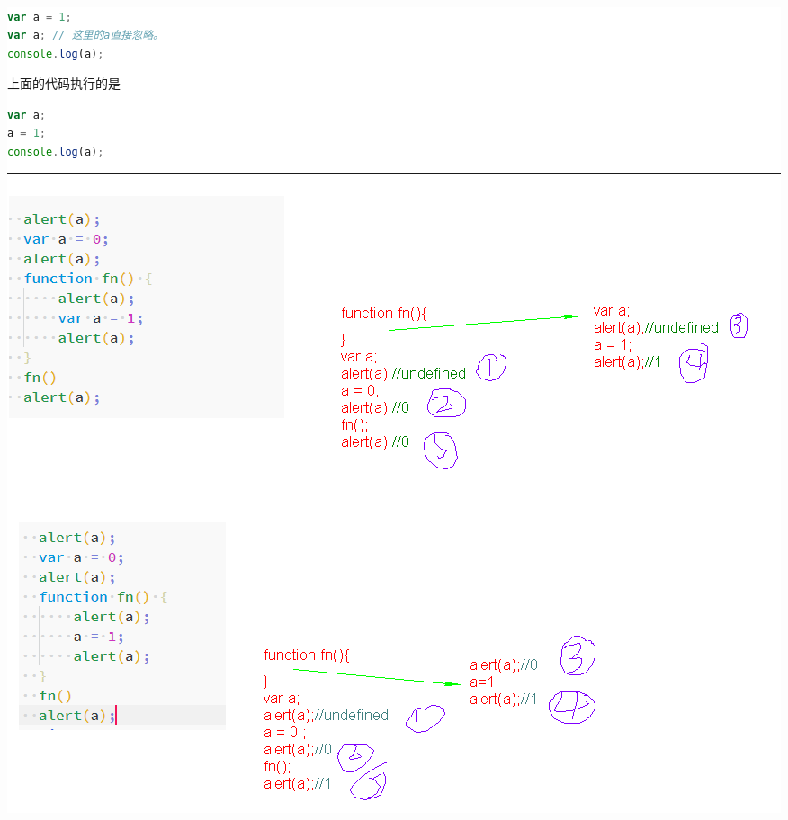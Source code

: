    ```js
   var a = 1;
   var a; // 这里的a直接忽略。
   console.log(a);
   ```

   上面的代码执行的是

   ```js
   var a;
   a = 1;
   console.log(a);
   ```

-----------------

   ![image-20210115161147416](readme_img/image-20210115161147416.png)

   ![image-20210115161902781](readme_img/image-20210115161902781.png)
